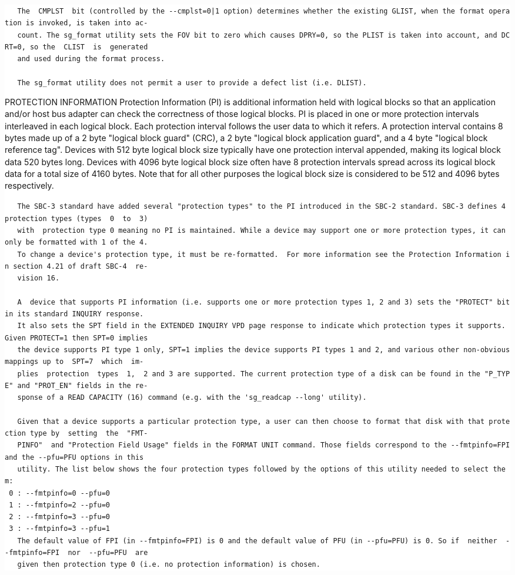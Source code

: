        The  CMPLST  bit (controlled by the --cmplst=0|1 option) determines whether the existing GLIST, when the format operation is invoked, is taken into ac‐
       count. The sg_format utility sets the FOV bit to zero which causes DPRY=0, so the PLIST is taken into account, and DCRT=0, so the  CLIST	 is  generated
       and used during the format process.

       The sg_format utility does not permit a user to provide a defect list (i.e. DLIST).

PROTECTION INFORMATION
       Protection Information (PI) is additional information held with logical blocks so that an application and/or host bus adapter can check the correctness
       of  those logical blocks. PI is placed in one or more protection intervals interleaved in each logical block. Each protection interval follows the user
       data to which it refers. A protection interval contains 8 bytes made up of a 2 byte "logical block guard" (CRC), a 2 byte  "logical  block  application
       guard",	and  a	4 byte "logical block reference tag". Devices with 512 byte logical block size typically have one protection interval appended, making
       its logical block data 520 bytes long. Devices with 4096 byte logical block size often have 8 protection intervals spread across its logical block data
       for a total size of 4160 bytes. Note that for all other purposes the logical block size is considered to be 512 and 4096 bytes respectively.

       The SBC-3 standard have added several "protection types" to the PI introduced in the SBC-2 standard. SBC-3 defines 4 protection types (types  0	to  3)
       with  protection type 0 meaning no PI is maintained. While a device may support one or more protection types, it can only be formatted with 1 of the 4.
       To change a device's protection type, it must be re-formatted.  For more information see the Protection Information in section 4.21 of draft SBC-4  re‐
       vision 16.

       A  device that supports PI information (i.e. supports one or more protection types 1, 2 and 3) sets the "PROTECT" bit in its standard INQUIRY response.
       It also sets the SPT field in the EXTENDED INQUIRY VPD page response to indicate which protection types it supports. Given PROTECT=1 then SPT=0 implies
       the device supports PI type 1 only, SPT=1 implies the device supports PI types 1 and 2, and various other non-obvious mappings up to  SPT=7  which  im‐
       plies  protection  types	 1,  2 and 3 are supported. The current protection type of a disk can be found in the "P_TYPE" and "PROT_EN" fields in the re‐
       sponse of a READ CAPACITY (16) command (e.g. with the 'sg_readcap --long' utility).

       Given that a device supports a particular protection type, a user can then choose to format that disk with that protection type by  setting  the	 "FMT‐
       PINFO"  and "Protection Field Usage" fields in the FORMAT UNIT command. Those fields correspond to the --fmtpinfo=FPI and the --pfu=PFU options in this
       utility. The list below shows the four protection types followed by the options of this utility needed to select them:
	 0 : --fmtpinfo=0 --pfu=0
	 1 : --fmtpinfo=2 --pfu=0
	 2 : --fmtpinfo=3 --pfu=0
	 3 : --fmtpinfo=3 --pfu=1
       The default value of FPI (in --fmtpinfo=FPI) is 0 and the default value of PFU (in --pfu=PFU) is 0. So if  neither  --fmtpinfo=FPI  nor	--pfu=PFU  are
       given then protection type 0 (i.e. no protection information) is chosen.
